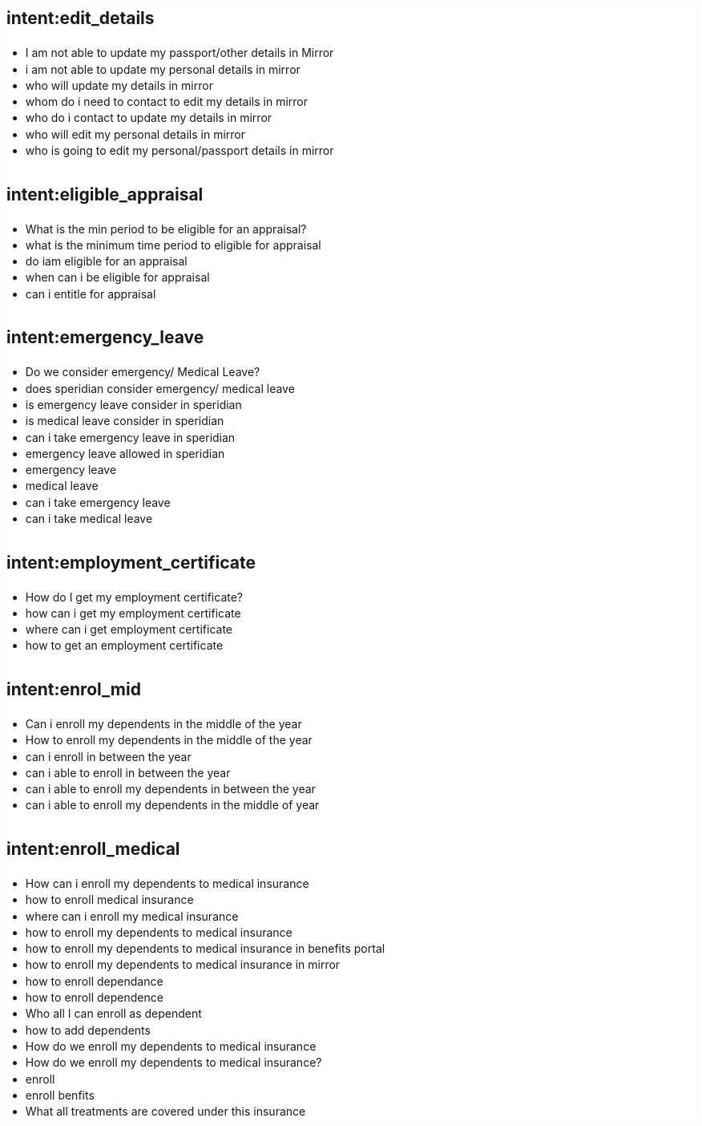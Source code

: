 ## intent:edit_details
- I am not able to update my passport/other details in Mirror
- i am not able to update my personal details in mirror
- who will update my details in mirror
- whom do i need to contact to edit my details in mirror
- who do i contact to update my details in mirror
- who will edit my personal details in mirror
- who is going to edit my personal/passport details in mirror

## intent:eligible_appraisal
- What is the min period to be eligible for an appraisal?
- what is the minimum time period to eligible for appraisal
- do iam eligible for an appraisal
- when can i be eligible for appraisal
- can i entitle for appraisal

## intent:emergency_leave
- Do we consider emergency/ Medical Leave?
- does speridian consider emergency/ medical leave
- is emergency leave consider in speridian
- is medical leave consider in speridian
- can i take emergency leave in speridian
- emergency leave allowed in speridian
- emergency leave
- medical leave
- can i take emergency leave
- can i take medical leave

## intent:employment_certificate
- How do I get my employment certificate?
- how can i get my employment certificate
- where can i get employment certificate
- how to get an employment certificate

## intent:enrol_mid
- Can i enroll my dependents in the middle of the year
- How to enroll my dependents in the middle of the year
- can i enroll in between the year
- can i able to enroll in between the year
- can i able to enroll my dependents in between the year
- can i able to enroll my dependents in the middle of year

## intent:enroll_medical
- How can i enroll my dependents to medical insurance
- how to enroll medical insurance
- where can i enroll my medical insurance
- how to enroll my dependents to medical insurance
- how to enroll my dependents to medical insurance in benefits portal
- how to enroll my dependents to medical insurance in mirror
- how to enroll dependance
- how to enroll dependence
- Who all I can enroll as dependent
- how to add dependents
- How do we enroll my dependents to medical insurance
- How do we enroll my dependents to medical insurance?
- enroll
- enroll benfits
- What all treatments are covered under this insurance
